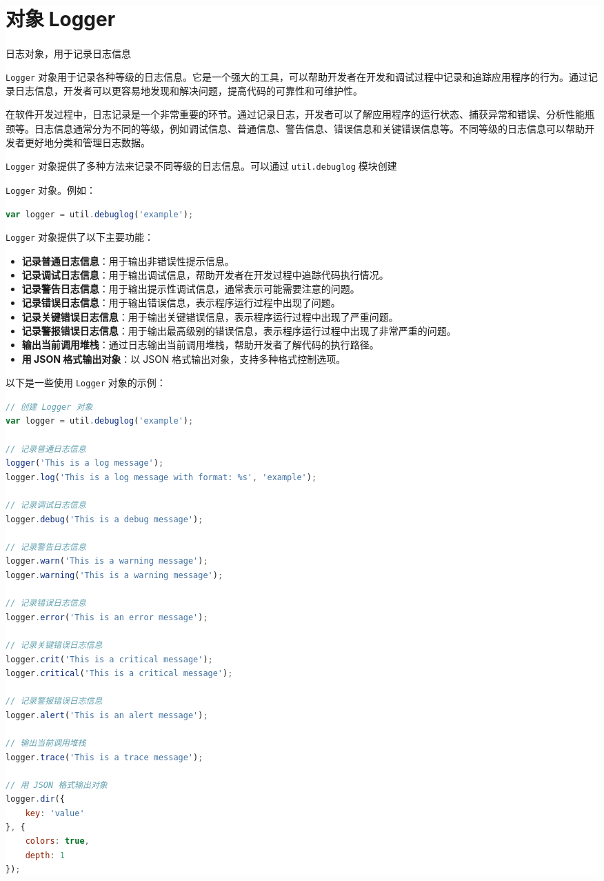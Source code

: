 # 对象 Logger
日志对象，用于记录日志信息

`Logger` 对象用于记录各种等级的日志信息。它是一个强大的工具，可以帮助开发者在开发和调试过程中记录和追踪应用程序的行为。通过记录日志信息，开发者可以更容易地发现和解决问题，提高代码的可靠性和可维护性。

在软件开发过程中，日志记录是一个非常重要的环节。通过记录日志，开发者可以了解应用程序的运行状态、捕获异常和错误、分析性能瓶颈等。日志信息通常分为不同的等级，例如调试信息、普通信息、警告信息、错误信息和关键错误信息等。不同等级的日志信息可以帮助开发者更好地分类和管理日志数据。

`Logger` 对象提供了多种方法来记录不同等级的日志信息。可以通过 `util.debuglog` 模块创建

`Logger` 对象。例如：

```JavaScript
var logger = util.debuglog('example');
```

`Logger` 对象提供了以下主要功能：

- **记录普通日志信息**：用于输出非错误性提示信息。
- **记录调试日志信息**：用于输出调试信息，帮助开发者在开发过程中追踪代码执行情况。
- **记录警告日志信息**：用于输出提示性调试信息，通常表示可能需要注意的问题。
- **记录错误日志信息**：用于输出错误信息，表示程序运行过程中出现了问题。
- **记录关键错误日志信息**：用于输出关键错误信息，表示程序运行过程中出现了严重问题。
- **记录警报错误日志信息**：用于输出最高级别的错误信息，表示程序运行过程中出现了非常严重的问题。
- **输出当前调用堆栈**：通过日志输出当前调用堆栈，帮助开发者了解代码的执行路径。
- **用 JSON 格式输出对象**：以 JSON 格式输出对象，支持多种格式控制选项。

以下是一些使用 `Logger` 对象的示例：

```JavaScript
// 创建 Logger 对象
var logger = util.debuglog('example');

// 记录普通日志信息
logger('This is a log message');
logger.log('This is a log message with format: %s', 'example');

// 记录调试日志信息
logger.debug('This is a debug message');

// 记录警告日志信息
logger.warn('This is a warning message');
logger.warning('This is a warning message');

// 记录错误日志信息
logger.error('This is an error message');

// 记录关键错误日志信息
logger.crit('This is a critical message');
logger.critical('This is a critical message');

// 记录警报错误日志信息
logger.alert('This is an alert message');

// 输出当前调用堆栈
logger.trace('This is a trace message');

// 用 JSON 格式输出对象
logger.dir({
    key: 'value'
}, {
    colors: true,
    depth: 1
});
```
